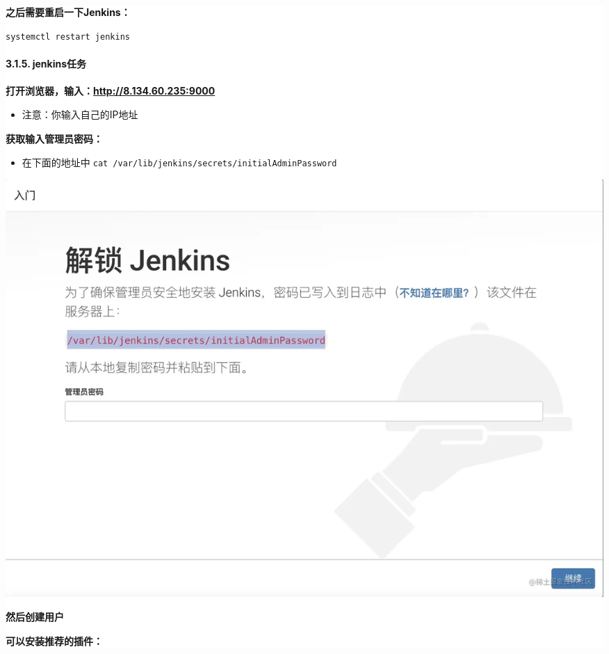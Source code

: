 **之后需要重启一下Jenkins：**

```shell
systemctl restart jenkins

```
#### 3.1.5. jenkins任务

**打开浏览器，输入：http://8.134.60.235:9000**

* 注意：你输入自己的IP地址

**获取输入管理员密码：**

* 在下面的地址中 `cat /var/lib/jenkins/secrets/initialAdminPassword`

![image-20201203173047824](./imgs/cicd_16.webp)

**然后创建用户**

**可以安装推荐的插件：**
